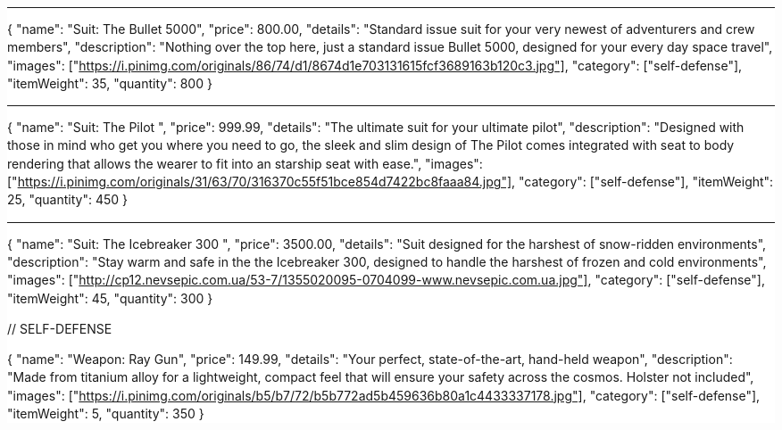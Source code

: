 -------

{
	"name": "Suit: The Bullet 5000",
	"price": 800.00,
	"details": "Standard issue suit for your very newest of adventurers and crew members",
	"description": "Nothing over the top here, just a standard issue Bullet 5000, designed for your every day space travel",
	"images": ["https://i.pinimg.com/originals/86/74/d1/8674d1e703131615fcf3689163b120c3.jpg"],
	"category": ["self-defense"],
	"itemWeight": 35,
	"quantity": 800
}

-------

{
	"name": "Suit: The Pilot ",
	"price": 999.99,
	"details": "The ultimate suit for your ultimate pilot",
	"description": "Designed with those in mind who get you where you need to go, the sleek and slim design of The Pilot comes integrated with seat to body rendering that allows the wearer to fit into an starship seat with ease.",
	"images": ["https://i.pinimg.com/originals/31/63/70/316370c55f51bce854d7422bc8faaa84.jpg"],
	"category": ["self-defense"],
	"itemWeight": 25,
	"quantity": 450
}

-------

{
	"name": "Suit: The Icebreaker 300 ",
	"price": 3500.00,
	"details": "Suit designed for the harshest of snow-ridden environments",
	"description": "Stay warm and safe in the the Icebreaker 300, designed to handle the harshest of frozen and cold environments",
	"images": ["http://cp12.nevsepic.com.ua/53-7/1355020095-0704099-www.nevsepic.com.ua.jpg"],
	"category": ["self-defense"],
	"itemWeight": 45,
	"quantity": 300
}



// SELF-DEFENSE

{
	"name": "Weapon: Ray Gun",
	"price": 149.99,
	"details": "Your perfect, state-of-the-art, hand-held weapon",
	"description": "Made from titanium alloy for a lightweight, compact feel that will ensure your safety across the cosmos. Holster not included",
	"images": ["https://i.pinimg.com/originals/b5/b7/72/b5b772ad5b459636b80a1c4433337178.jpg"],
	"category": ["self-defense"],
	"itemWeight": 5,
	"quantity": 350
}
